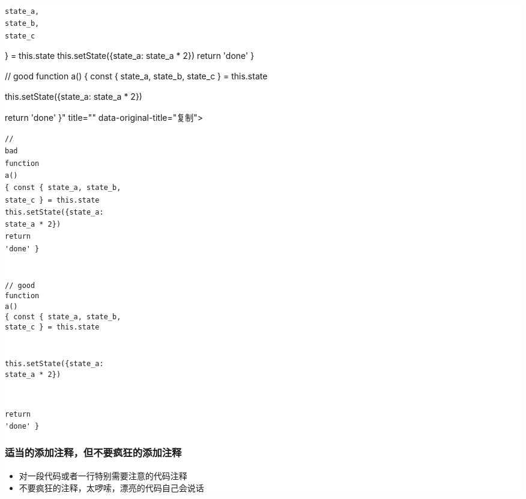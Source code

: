     state_a,
    state_b,
    state_c
  } = this.state
  this.setState({state_a: state_a * 2})
  return 'done'
}

// good
function a() {
  const {
    state_a,
    state_b,
    state_c
  } = this.state

  this.setState({state_a: state_a * 2})

  return 'done'
}" title="" data-original-title="复制"></span>
      <span type="button" class="saveToNote code-tool" data-toggle="tooltip" data-placement="top" title="" data-original-title="放进笔记"></span>
      </div>
      </div><pre class="javascript hljs"><code class="javascript"><span class="hljs-comment">// bad</span>
<span class="hljs-function"><span class="hljs-keyword">function</span> <span class="hljs-title">a</span>(<span class="hljs-params"></span>) </span>{
  <span class="hljs-keyword">const</span> {
    state_a,
    state_b,
    state_c
  } = <span class="hljs-keyword">this</span>.state
  <span class="hljs-keyword">this</span>.setState({<span class="hljs-attr">state_a</span>: state_a * <span class="hljs-number">2</span>})
  <span class="hljs-keyword">return</span> <span class="hljs-string">'done'</span>
}

<span class="hljs-comment">// good</span>
<span class="hljs-function"><span class="hljs-keyword">function</span> <span class="hljs-title">a</span>(<span class="hljs-params"></span>) </span>{
  <span class="hljs-keyword">const</span> {
    state_a,
    state_b,
    state_c
  } = <span class="hljs-keyword">this</span>.state

  <span class="hljs-keyword">this</span>.setState({<span class="hljs-attr">state_a</span>: state_a * <span class="hljs-number">2</span>})

  <span class="hljs-keyword">return</span> <span class="hljs-string">'done'</span>
}</code></pre>
<h3 id="articleHeader3">适当的添加注释，但不要疯狂的添加注释</h3>
<ul>
<li>对一段代码或者一行特别需要注意的代码注释</li>
<li>不要疯狂的注释，太啰嗦，漂亮的代码自己会说话</li>
</ul>
<div class="widget-codetool" style="display:none;">
      <div class="widget-codetool--inner">
      <span class="selectCode code-tool" data-toggle="tooltip" data-placement="top" title="" data-original-title="全选"></span>
      <span type="button" class="copyCode code-tool" data-toggle="tooltip" data-placement="top" data-clipboard-text="// bad
const a = 'a' // 这是a
const b = 'b' // 这是b
const c = 'c' // 这是c
